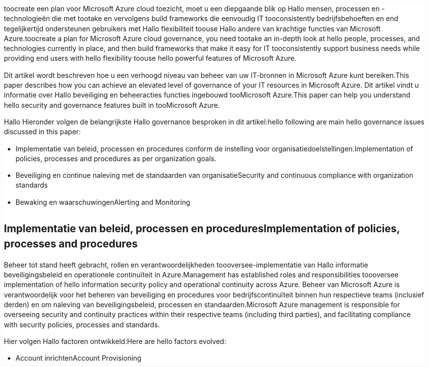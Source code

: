 <span data-ttu-id="3bee8-119">toocreate een plan voor Microsoft Azure cloud toezicht, moet u een diepgaande blik op Hallo mensen, processen en -technologieën die met tootake en vervolgens build frameworks die eenvoudig IT tooconsistently bedrijfsbehoeften en end tegelijkertijd ondersteunen gebruikers met Hallo flexibiliteit toouse Hallo andere van krachtige functies van Microsoft Azure.</span><span class="sxs-lookup"><span data-stu-id="3bee8-119">toocreate a plan for Microsoft Azure cloud governance, you need tootake an in-depth look at hello people, processes, and technologies currently in place, and then build frameworks that make it easy for IT tooconsistently support business needs while providing end users with hello flexibility toouse hello powerful features of Microsoft Azure.</span></span>

<span data-ttu-id="3bee8-120">Dit artikel wordt beschreven hoe u een verhoogd niveau van beheer van uw IT-bronnen in Microsoft Azure kunt bereiken.</span><span class="sxs-lookup"><span data-stu-id="3bee8-120">This paper describes how you can achieve an elevated level of governance of your IT resources in Microsoft Azure.</span></span> <span data-ttu-id="3bee8-121">Dit artikel vindt u informatie over Hallo beveiliging en beheeracties functies ingebouwd tooMicrosoft Azure.</span><span class="sxs-lookup"><span data-stu-id="3bee8-121">This paper can help you understand hello security and governance features built in tooMicrosoft Azure.</span></span>

<span data-ttu-id="3bee8-122">Hallo Hieronder volgen de belangrijkste Hallo governance besproken in dit artikel:</span><span class="sxs-lookup"><span data-stu-id="3bee8-122">hello following are main hello governance issues discussed in this paper:</span></span>

- <span data-ttu-id="3bee8-123">Implementatie van beleid, processen en procedures conform de instelling voor organisatiedoelstellingen.</span><span class="sxs-lookup"><span data-stu-id="3bee8-123">Implementation of policies, processes and procedures as per organization goals.</span></span>

- <span data-ttu-id="3bee8-124">Beveiliging en continue naleving met de standaarden van organisatie</span><span class="sxs-lookup"><span data-stu-id="3bee8-124">Security and continuous compliance with organization standards</span></span>

- <span data-ttu-id="3bee8-125">Bewaking en waarschuwingen</span><span class="sxs-lookup"><span data-stu-id="3bee8-125">Alerting and Monitoring</span></span>

## <a name="implementation-of-policies-processes-and-procedures"></a><span data-ttu-id="3bee8-126">Implementatie van beleid, processen en procedures</span><span class="sxs-lookup"><span data-stu-id="3bee8-126">Implementation of policies, processes and procedures</span></span> 

<span data-ttu-id="3bee8-127">Beheer tot stand heeft gebracht, rollen en verantwoordelijkheden toooversee-implementatie van Hallo informatie beveiligingsbeleid en operationele continuïteit in Azure.</span><span class="sxs-lookup"><span data-stu-id="3bee8-127">Management has established roles and responsibilities toooversee implementation of hello information security policy and operational continuity across Azure.</span></span> <span data-ttu-id="3bee8-128">Beheer van Microsoft Azure is verantwoordelijk voor het beheren van beveiliging en procedures voor bedrijfscontinuïteit binnen hun respectieve teams (inclusief derden) en om naleving van beveiligingsbeleid, processen en standaarden.</span><span class="sxs-lookup"><span data-stu-id="3bee8-128">Microsoft Azure management is responsible for overseeing security and continuity practices within their respective teams (including third parties), and facilitating compliance with security policies, processes and standards.</span></span>

<span data-ttu-id="3bee8-129">Hier volgen Hallo factoren ontwikkeld:</span><span class="sxs-lookup"><span data-stu-id="3bee8-129">Here are hello factors evolved:</span></span>

- <span data-ttu-id="3bee8-130">Account inrichten</span><span class="sxs-lookup"><span data-stu-id="3bee8-130">Account Provisioning</span></span>
